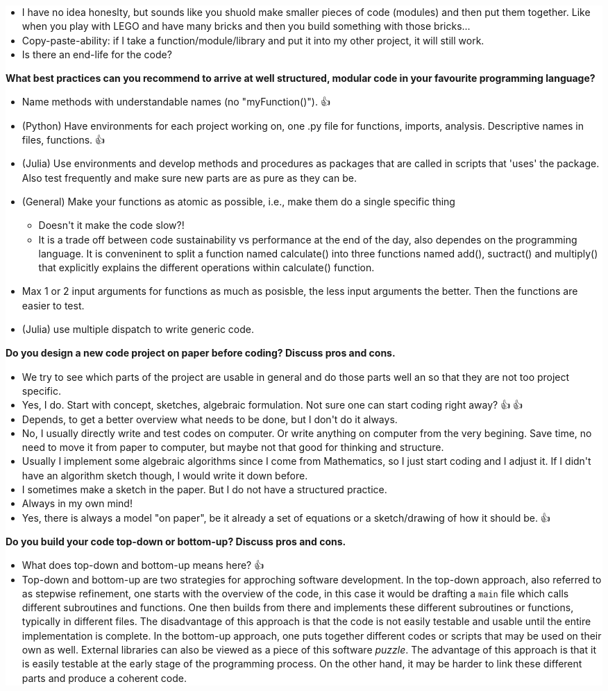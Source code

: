 - I have no idea honeslty, but sounds like you shuold make smaller pieces of code (modules) and then put them together. Like when you play with LEGO and have many bricks and then you build something with those bricks... 
- Copy-paste-ability: if I take a function/module/library and put it into my other project, it will still work.
- Is there an end-life for the code?


**What best practices can you recommend to arrive at well structured, modular code in your favourite programming language?**

- Name methods with understandable names (no "myFunction()"). :+1:
- (Python) Have environments for each project working on, one .py file for functions, imports, analysis. Descriptive names in files, functions. :+1: 
- (Julia) Use environments and develop methods and procedures as packages that are called in scripts that 'uses' the package. Also test frequently and make sure new parts are as pure as they can be.  

- (General) Make your functions as atomic as possible, i.e., make them do a single specific thing
    - Doesn't it make the code slow?!
    - It is a trade off between code sustainability vs performance at the end of the day, also dependes on the programming language. It is conveninent to split a function named calculate() into three functions named add(), suctract() and multiply() that explicitly explains the different operations within calculate() function.

- Max 1 or 2 input arguments for functions as much as posisble, the less input arguments the better. Then the functions are easier to test.
-  (Julia) use multiple dispatch to write generic code.


**Do you design a new code project on paper before coding? Discuss pros and cons.**

- We try to see which parts of the project are usable in general and do those parts well an so that they are not too project specific.
- Yes, I do. Start with concept, sketches, algebraic formulation. Not sure one can start coding right away? :+1: :+1: 
- Depends, to get a better overview what needs to be done, but I don't do it always. 
- No, I usually directly write and test codes on computer. Or write anything on computer from the very begining. Save time, no need to move it from paper to computer, but maybe not that good for thinking and structure.
- Usually I implement some algebraic algorithms since I come from Mathematics, so I just start coding and I adjust it. If I didn't have an algorithm sketch though, I would write it down before.
- I sometimes make a sketch in the paper. But I do not have a structured practice.
- Always in my own mind!
- Yes, there is always a model "on paper", be it already a set of equations or a sketch/drawing of how it should be. :+1:



**Do you build your code top-down or bottom-up? Discuss pros and cons.**
- What does top-down and  bottom-up means here? :+1: 
- Top-down and bottom-up are two strategies for approching software development. In the top-down approach, also referred to as stepwise refinement, one starts with the overview of the code, in this case it would be drafting a `main` file which calls different subroutines and functions. One then builds from there and implements these different subroutines or functions, typically in different files. The disadvantage of this approach is that the code is not easily testable and usable until the entire implementation is complete.
In the bottom-up approach, one puts together different codes or scripts that may be used on their own as well. External libraries can also be viewed as a piece of this software *puzzle*. The advantage of this approach is that it is easily testable at the early stage of the programming process. On the other hand, it may be harder to link these different parts and produce a coherent code.
